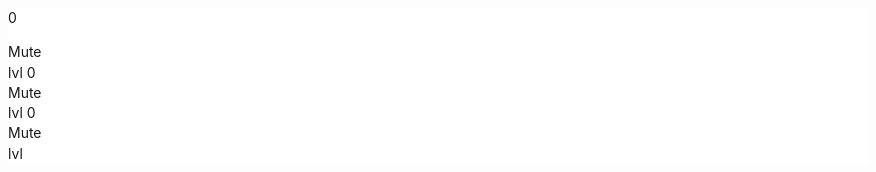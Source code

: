 0</div><div id="productMinigameButton10" class="productButton productMinigameButton lumpsOnly" onclick="Game.ObjectsById[10].switchMinigame(-1);PlaySound(Game.ObjectsById[10].onMinigame?'snd/clickOn2.mp3':'snd/clickOff2.mp3');" style="display: none;"></div><div class="productButton productMute" onmouseout="Game.tooltip.shouldHide=1;" onmouseover="Game.tooltip.dynamic=0;Game.tooltip.draw(this,'%3Cdiv%20style%3D%22width%3A150px%3Btext-align%3Acenter%3Bfont-size%3A11px%3B%22%20id%3D%22tooltipMuteBuilding%22%3E%3Cb%3EMute%3C/b%3E%3Cbr%3E%28Minimize%20this%20building%29%3C/div%3E','this');Game.tooltip.wobble();" onclick="Game.ObjectsById[10].mute(1);PlaySound(Game.ObjectsById[10].muted?'snd/clickOff2.mp3':'snd/clickOn2.mp3');" id="productMute10">Mute</div><div id="productDragonBoost10" style="display:none;" class="productButton productDragonBoost" onmouseout="Game.tooltip.shouldHide=1;" onmouseover="Game.tooltip.dynamic=1;Game.tooltip.draw(this,function(){return function(){if (Game.ObjectsById[10].minigame &amp;&amp; Game.ObjectsById[10].minigame.dragonBoostTooltip) return Game.ObjectsById[10].minigame.dragonBoostTooltip(); else return 0;}();},'this');Game.tooltip.wobble();"><div class="icon" style="vertical-align:middle;display:inline-block;background-position:-1440px -576px;transform:scale(0.5);margin:-20px -16px;"></div></div></div><canvas class="rowCanvas" id="rowCanvas10"></canvas><div class="rowSpecial" id="rowSpecial10"></div></div><div class="row" id="row11"><div class="separatorBottom"></div><div class="productButtons"><div id="productLevel11" class="productButton productLevel lumpsOnly" onclick="Game.ObjectsById[11].levelUp()" onmouseout="Game.tooltip.shouldHide=1;" onmouseover="Game.tooltip.dynamic=1;Game.tooltip.draw(this,function(){return Game.ObjectsById[11].levelTooltip();},'this');Game.tooltip.wobble();">lvl 0</div><div id="productMinigameButton11" class="productButton productMinigameButton lumpsOnly" onclick="Game.ObjectsById[11].switchMinigame(-1);PlaySound(Game.ObjectsById[11].onMinigame?'snd/clickOn2.mp3':'snd/clickOff2.mp3');" style="display: none;"></div><div class="productButton productMute" onmouseout="Game.tooltip.shouldHide=1;" onmouseover="Game.tooltip.dynamic=0;Game.tooltip.draw(this,'%3Cdiv%20style%3D%22width%3A150px%3Btext-align%3Acenter%3Bfont-size%3A11px%3B%22%20id%3D%22tooltipMuteBuilding%22%3E%3Cb%3EMute%3C/b%3E%3Cbr%3E%28Minimize%20this%20building%29%3C/div%3E','this');Game.tooltip.wobble();" onclick="Game.ObjectsById[11].mute(1);PlaySound(Game.ObjectsById[11].muted?'snd/clickOff2.mp3':'snd/clickOn2.mp3');" id="productMute11">Mute</div><div id="productDragonBoost11" style="display:none;" class="productButton productDragonBoost" onmouseout="Game.tooltip.shouldHide=1;" onmouseover="Game.tooltip.dynamic=1;Game.tooltip.draw(this,function(){return function(){if (Game.ObjectsById[11].minigame &amp;&amp; Game.ObjectsById[11].minigame.dragonBoostTooltip) return Game.ObjectsById[11].minigame.dragonBoostTooltip(); else return 0;}();},'this');Game.tooltip.wobble();"><div class="icon" style="vertical-align:middle;display:inline-block;background-position:-1440px -576px;transform:scale(0.5);margin:-20px -16px;"></div></div></div><canvas class="rowCanvas" id="rowCanvas11"></canvas><div class="rowSpecial" id="rowSpecial11"></div></div><div class="row" id="row12"><div class="separatorBottom"></div><div class="productButtons"><div id="productLevel12" class="productButton productLevel lumpsOnly" onclick="Game.ObjectsById[12].levelUp()" onmouseout="Game.tooltip.shouldHide=1;" onmouseover="Game.tooltip.dynamic=1;Game.tooltip.draw(this,function(){return Game.ObjectsById[12].levelTooltip();},'this');Game.tooltip.wobble();">lvl 0</div><div id="productMinigameButton12" class="productButton productMinigameButton lumpsOnly" onclick="Game.ObjectsById[12].switchMinigame(-1);PlaySound(Game.ObjectsById[12].onMinigame?'snd/clickOn2.mp3':'snd/clickOff2.mp3');" style="display: none;"></div><div class="productButton productMute" onmouseout="Game.tooltip.shouldHide=1;" onmouseover="Game.tooltip.dynamic=0;Game.tooltip.draw(this,'%3Cdiv%20style%3D%22width%3A150px%3Btext-align%3Acenter%3Bfont-size%3A11px%3B%22%20id%3D%22tooltipMuteBuilding%22%3E%3Cb%3EMute%3C/b%3E%3Cbr%3E%28Minimize%20this%20building%29%3C/div%3E','this');Game.tooltip.wobble();" onclick="Game.ObjectsById[12].mute(1);PlaySound(Game.ObjectsById[12].muted?'snd/clickOff2.mp3':'snd/clickOn2.mp3');" id="productMute12">Mute</div><div id="productDragonBoost12" style="display:none;" class="productButton productDragonBoost" onmouseout="Game.tooltip.shouldHide=1;" onmouseover="Game.tooltip.dynamic=1;Game.tooltip.draw(this,function(){return function(){if (Game.ObjectsById[12].minigame &amp;&amp; Game.ObjectsById[12].minigame.dragonBoostTooltip) return Game.ObjectsById[12].minigame.dragonBoostTooltip(); else return 0;}();},'this');Game.tooltip.wobble();"><div class="icon" style="vertical-align:middle;display:inline-block;background-position:-1440px -576px;transform:scale(0.5);margin:-20px -16px;"></div></div></div><canvas class="rowCanvas" id="rowCanvas12"></canvas><div class="rowSpecial" id="rowSpecial12"></div></div><div class="row" id="row13"><div class="separatorBottom"></div><div class="productButtons"><div id="productLevel13" class="productButton productLevel lumpsOnly" onclick="Game.ObjectsById[13].levelUp()" onmouseout="Game.tooltip.shouldHide=1;" onmouseover="Game.tooltip.dynamic=1;Game.tooltip.draw(this,function(){return Game.ObjectsById[13].levelTooltip();},'this');Game.tooltip.wobble();">lvl